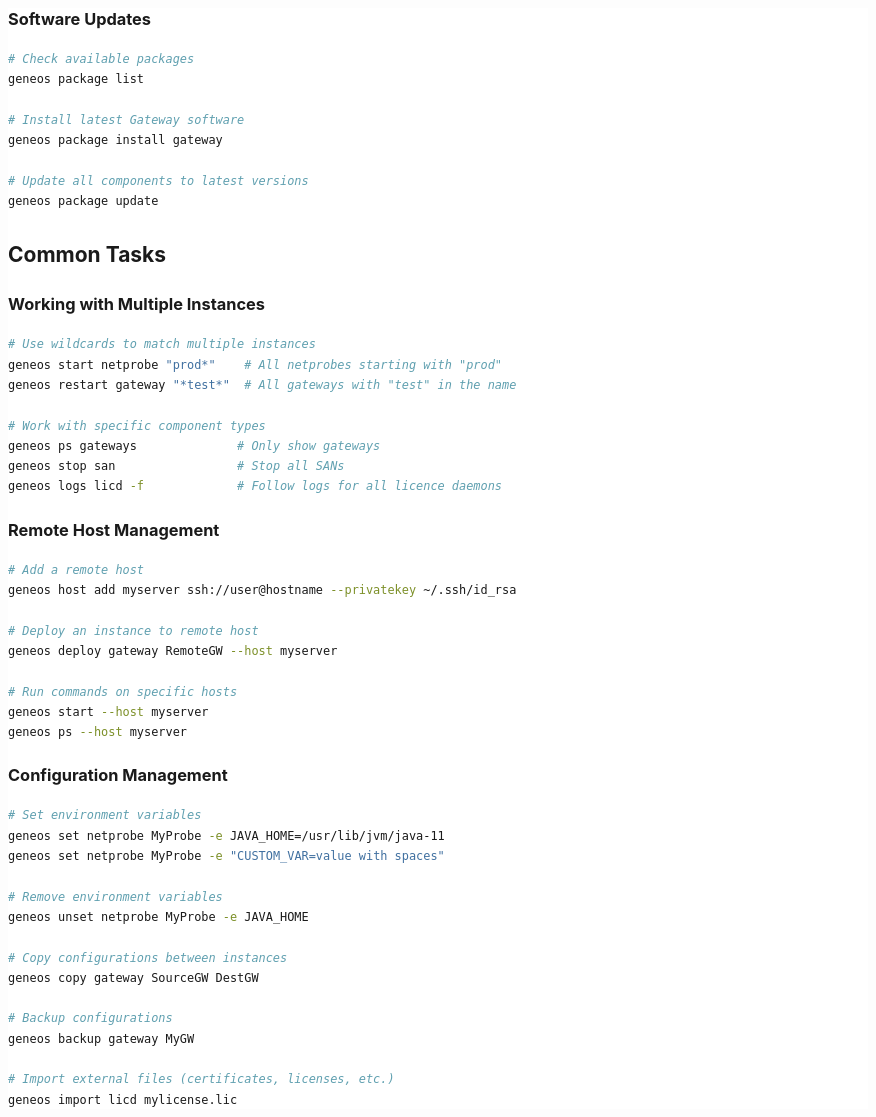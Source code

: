### Software Updates

```bash
# Check available packages
geneos package list

# Install latest Gateway software
geneos package install gateway

# Update all components to latest versions
geneos package update
```

## Common Tasks

### Working with Multiple Instances

```bash
# Use wildcards to match multiple instances
geneos start netprobe "prod*"    # All netprobes starting with "prod"
geneos restart gateway "*test*"  # All gateways with "test" in the name

# Work with specific component types
geneos ps gateways              # Only show gateways
geneos stop san                 # Stop all SANs
geneos logs licd -f             # Follow logs for all licence daemons
```

### Remote Host Management

```bash
# Add a remote host
geneos host add myserver ssh://user@hostname --privatekey ~/.ssh/id_rsa

# Deploy an instance to remote host
geneos deploy gateway RemoteGW --host myserver

# Run commands on specific hosts
geneos start --host myserver
geneos ps --host myserver
```

### Configuration Management

```bash
# Set environment variables
geneos set netprobe MyProbe -e JAVA_HOME=/usr/lib/jvm/java-11
geneos set netprobe MyProbe -e "CUSTOM_VAR=value with spaces"

# Remove environment variables
geneos unset netprobe MyProbe -e JAVA_HOME

# Copy configurations between instances
geneos copy gateway SourceGW DestGW

# Backup configurations
geneos backup gateway MyGW

# Import external files (certificates, licenses, etc.)
geneos import licd mylicense.lic
```
